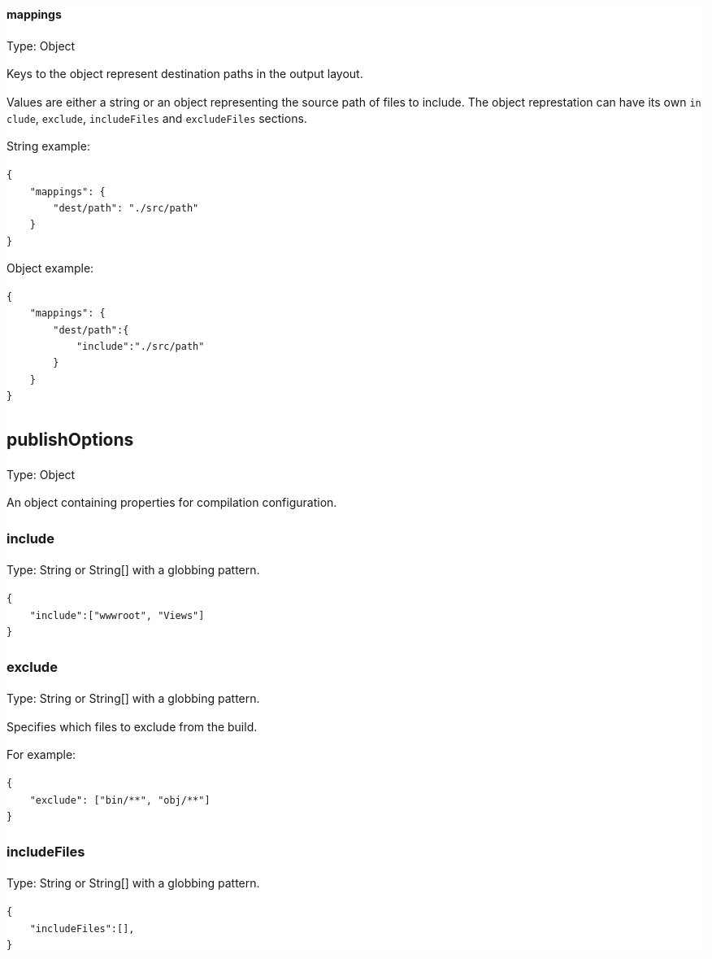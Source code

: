 #### mappings
Type: Object

Keys to the object represent destination paths in the output layout.

Values are either a string or an object representing the source path of files to include.  The object represtation can have its own `include`, `exclude`, `includeFiles` and `excludeFiles` sections.

String example:

    {
        "mappings": {
            "dest/path": "./src/path"
        }
    }

Object example:

    {
        "mappings": {
            "dest/path":{
                "include":"./src/path"
            }
        }
    }

## publishOptions
Type: Object

An object containing properties for compilation configuration.

### include
Type: String or String[] with a globbing pattern.

    {
        "include":["wwwroot", "Views"]
    }

### exclude
Type: String or String[] with a globbing pattern.

Specifies which files to exclude from the build.

For example:

    {
        "exclude": ["bin/**", "obj/**"]
    }

### includeFiles

Type: String or String[] with a globbing pattern.

    {
        "includeFiles":[],
    }
